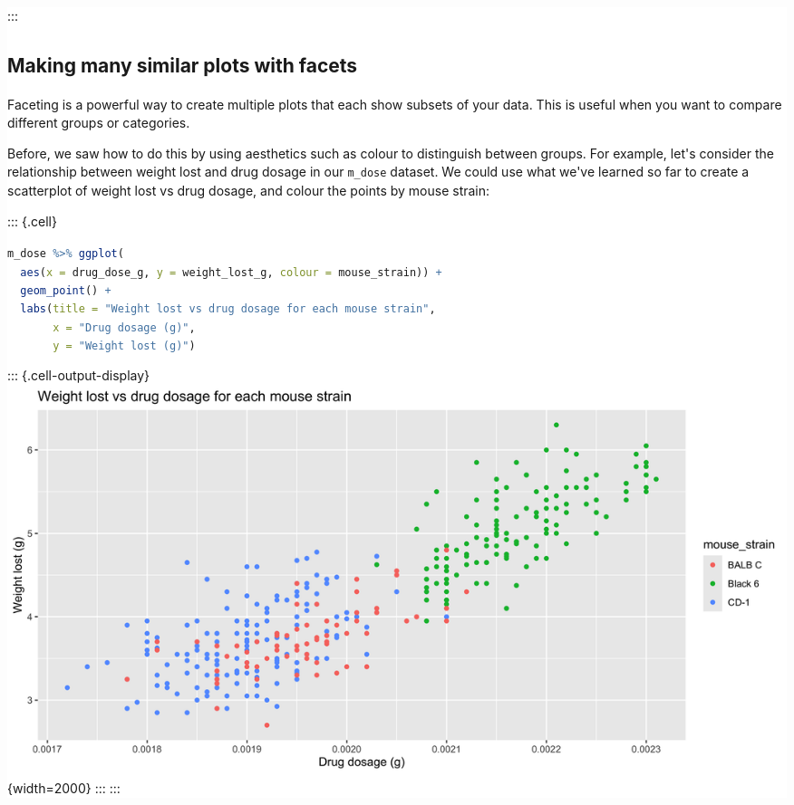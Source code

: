 :::


## Making many similar plots with facets
Faceting is a powerful way to create multiple plots that each show subsets of your data. This is useful when you want to compare different groups or categories.

Before, we saw how to do this by using aesthetics such as colour to distinguish between groups. For example, let's consider the relationship between weight lost and drug dosage in our `m_dose` dataset. We could use what we've learned so far to create a scatterplot of weight lost vs drug dosage, and colour the points by mouse strain:





::: {.cell}

```{.r .cell-code}
m_dose %>% ggplot(
  aes(x = drug_dose_g, y = weight_lost_g, colour = mouse_strain)) +
  geom_point() +
  labs(title = "Weight lost vs drug dosage for each mouse strain",
       x = "Drug dosage (g)",
       y = "Weight lost (g)")
```

::: {.cell-output-display}
![](chapter_3_files/figure-html/unnamed-chunk-58-1.png){width=2000}
:::
:::


